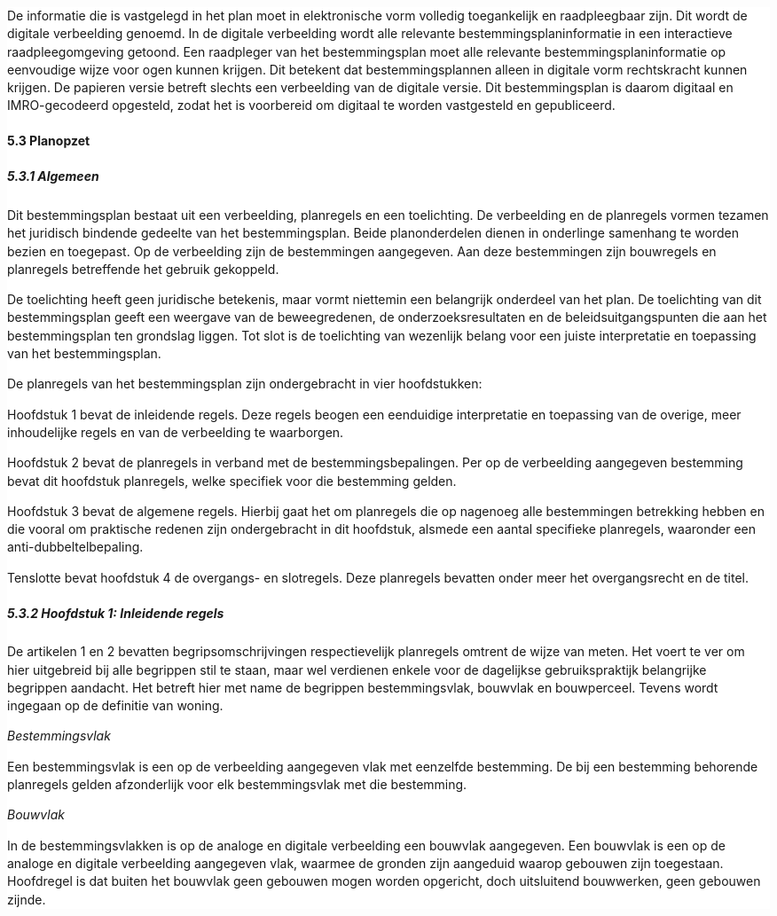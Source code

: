 De informatie die is vastgelegd in het plan moet in elektronische vorm volledig toegankelijk en raadpleegbaar zijn. Dit wordt de digitale verbeelding genoemd. In de digitale verbeelding wordt alle relevante bestemmingsplaninformatie in een interactieve raadpleegomgeving getoond. Een raadpleger van het bestemmingsplan moet alle relevante bestemmingsplaninformatie op eenvoudige wijze voor ogen kunnen krijgen. Dit betekent dat bestemmingsplannen alleen in digitale vorm rechtskracht kunnen krijgen. De papieren versie betreft slechts een verbeelding van de digitale versie. Dit bestemmingsplan is daarom digitaal en IMRO\-gecodeerd opgesteld, zodat het is voorbereid om digitaal te worden vastgesteld en gepubliceerd.

#### 5\.3 Planopzet

##### 5\.3\.1 Algemeen

Dit bestemmingsplan bestaat uit een verbeelding, planregels en een toelichting. De verbeelding en de planregels vormen tezamen het juridisch bindende gedeelte van het bestemmingsplan. Beide planonderdelen dienen in onderlinge samenhang te worden bezien en toegepast. Op de verbeelding zijn de bestemmingen aangegeven. Aan deze bestemmingen zijn bouwregels en planregels betreffende het gebruik gekoppeld.

De toelichting heeft geen juridische betekenis, maar vormt niettemin een belangrijk onderdeel van het plan. De toelichting van dit bestemmingsplan geeft een weergave van de beweegredenen, de onderzoeksresultaten en de beleidsuitgangspunten die aan het bestemmingsplan ten grondslag liggen. Tot slot is de toelichting van wezenlijk belang voor een juiste interpretatie en toepassing van het bestemmingsplan.

De planregels van het bestemmingsplan zijn ondergebracht in vier hoofdstukken:

Hoofdstuk 1 bevat de inleidende regels. Deze regels beogen een eenduidige interpretatie en toepassing van de overige, meer inhoudelijke regels en van de verbeelding te waarborgen.

Hoofdstuk 2 bevat de planregels in verband met de bestemmingsbepalingen. Per op de verbeelding aangegeven bestemming bevat dit hoofdstuk planregels, welke specifiek voor die bestemming gelden.

Hoofdstuk 3 bevat de algemene regels. Hierbij gaat het om planregels die op nagenoeg alle bestemmingen betrekking hebben en die vooral om praktische redenen zijn ondergebracht in dit hoofdstuk, alsmede een aantal specifieke planregels, waaronder een anti\-dubbeltelbepaling.

Tenslotte bevat hoofdstuk 4 de overgangs\- en slotregels. Deze planregels bevatten onder meer het overgangsrecht en de titel.

##### 5\.3\.2 Hoofdstuk 1: Inleidende regels

De artikelen 1 en 2 bevatten begripsomschrijvingen respectievelijk planregels omtrent de wijze van meten. Het voert te ver om hier uitgebreid bij alle begrippen stil te staan, maar wel verdienen enkele voor de dagelijkse gebruikspraktijk belangrijke begrippen aandacht. Het betreft hier met name de begrippen bestemmingsvlak, bouwvlak en bouwperceel. Tevens wordt ingegaan op de definitie van woning.

*Bestemmingsvlak*

Een bestemmingsvlak is een op de verbeelding aangegeven vlak met eenzelfde bestemming. De bij een bestemming behorende planregels gelden afzonderlijk voor elk bestemmingsvlak met die bestemming.

*Bouwvlak*

In de bestemmingsvlakken is op de analoge en digitale verbeelding een bouwvlak aangegeven. Een bouwvlak is een op de analoge en digitale verbeelding aangegeven vlak, waarmee de gronden zijn aangeduid waarop gebouwen zijn toegestaan. Hoofdregel is dat buiten het bouwvlak geen gebouwen mogen worden opgericht, doch uitsluitend bouwwerken, geen gebouwen zijnde.

